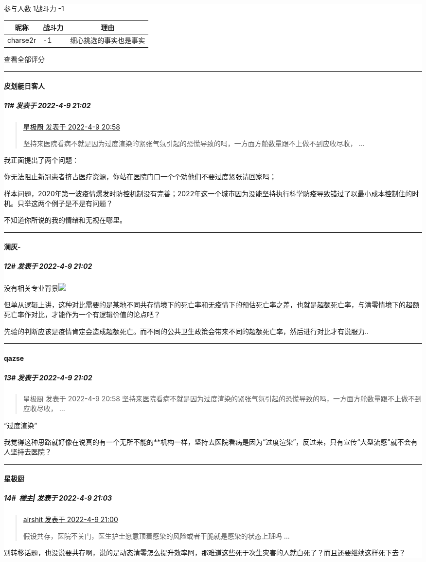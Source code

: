  参与人数 1战斗力 -1

|昵称|战斗力|理由|
|----|---|---|
| charse2r|-1|细心挑选的事实也是事实|

查看全部评分

*****

####  皮划艇日客人  
##### 11#       发表于 2022-4-9 21:02

<blockquote><a href="httphttps://bbs.saraba1st.com/2b/forum.php?mod=redirect&amp;goto=findpost&amp;pid=55381344&amp;ptid=2063568" target="_blank">星极厨 发表于 2022-4-9 20:58</a>

坚持来医院看病不就是因为过度渲染的紧张气氛引起的恐慌导致的吗，一方面方舱数量跟不上做不到应收尽收， ...</blockquote>
我正面提出了两个问题：

你无法阻止新冠患者挤占医疗资源，你站在医院门口一个个劝他们不要过度紧张请回家吗；

样本问题，2020年第一波疫情爆发时防控机制没有完善；2022年这一个城市因为没能坚持执行科学防疫导致错过了以最小成本控制住的时机。只举这两个例子是不是有问题？

不知道你所说的我的情绪和无视在哪里。

*****

####  澜灰-  
##### 12#       发表于 2022-4-9 21:02

没有相关专业背景<img src="https://static.saraba1st.com/image/smiley/face2017/004.gif" referrerpolicy="no-referrer">

但单从逻辑上讲，这种对比需要的是某地不同共存情境下的死亡率和无疫情下的预估死亡率之差，也就是超额死亡率，与清零情境下的超额死亡率作对比，才能作为一个有逻辑价值的论点吧？

先验的判断应该是疫情肯定会造成超额死亡。而不同的公共卫生政策会带来不同的超额死亡率，然后进行对比才有说服力..

*****

####  qazse  
##### 13#       发表于 2022-4-9 21:02

<blockquote>星极厨 发表于 2022-4-9 20:58
坚持来医院看病不就是因为过度渲染的紧张气氛引起的恐慌导致的吗，一方面方舱数量跟不上做不到应收尽收， ...</blockquote>
“过度渲染”

我觉得这种思路就好像在说真的有一个无所不能的**机构一样，坚持去医院看病是因为“过度渲染”，反过来，只有宣传“大型流感”就不会有人坚持去医院？

*****

####  星极厨  
##### 14#         楼主| 发表于 2022-4-9 21:03

<blockquote><a href="httphttps://bbs.saraba1st.com/2b/forum.php?mod=redirect&amp;goto=findpost&amp;pid=55381377&amp;ptid=2063568" target="_blank">airshit 发表于 2022-4-9 21:00</a>

假设共存，医院不关门，医生护士愿意顶着感染的风险或者干脆就是感染的状态上班吗 ...</blockquote>
别转移话题，也没说要共存啊，说的是动态清零怎么提升效率阿，那难道这些死于次生灾害的人就白死了？而且还要继续这样死下去？
